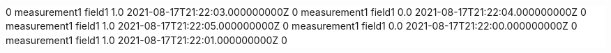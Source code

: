    </td>
  </tr>
  <tr>
   <td>0
   </td>
   <td>measurement1
   </td>
   <td>field1
   </td>
   <td>1.0
   </td>
   <td>2021-08-17T21:22:03.000000000Z
   </td>
  </tr>
  <tr>
   <td>0
   </td>
   <td>measurement1
   </td>
   <td>field1
   </td>
   <td>0.0
   </td>
   <td>2021-08-17T21:22:04.000000000Z
   </td>
  </tr>
  <tr>
   <td>0
   </td>
   <td>measurement1
   </td>
   <td>field1
   </td>
   <td>1.0
   </td>
   <td>2021-08-17T21:22:05.000000000Z
   </td>
  </tr>
  <tr>
   <td>0
   </td>
   <td>measurement1
   </td>
   <td>field1
   </td>
   <td>0.0
   </td>
   <td>2021-08-17T21:22:00.000000000Z
   </td>
  </tr>
  <tr>
   <td>0
   </td>
   <td>measurement1
   </td>
   <td>field1
   </td>
   <td>1.0
   </td>
   <td>2021-08-17T21:22:01.000000000Z
   </td>
  </tr>
  <tr>
   <td>0